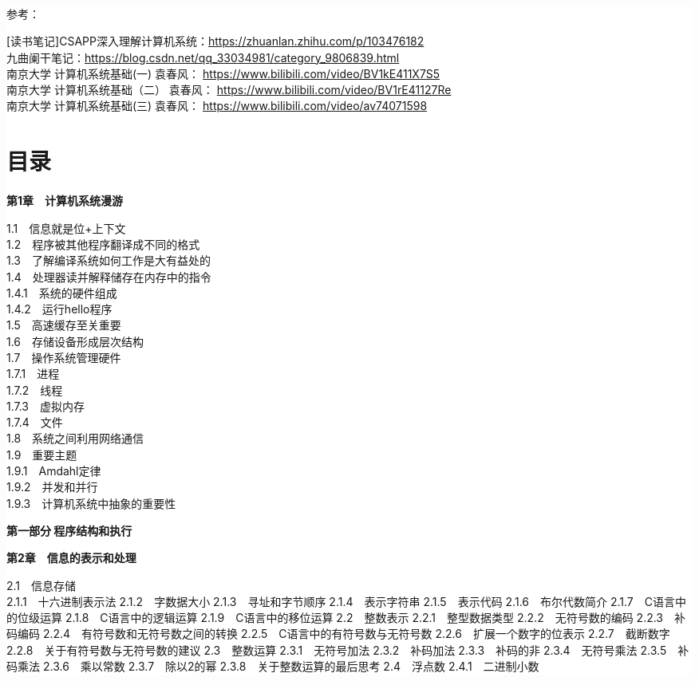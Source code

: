 参考：

[读书笔记]CSAPP深入理解计算机系统：https://zhuanlan.zhihu.com/p/103476182           
九曲阑干笔记：https://blog.csdn.net/qq_33034981/category_9806839.html        
南京大学 计算机系统基础(一) 袁春风： https://www.bilibili.com/video/BV1kE411X7S5       
南京大学 计算机系统基础（二） 袁春风： https://www.bilibili.com/video/BV1rE41127Re       
南京大学 计算机系统基础(三) 袁春风： https://www.bilibili.com/video/av74071598       


# 目录

**第1章　计算机系统漫游** 

1.1　信息就是位+上下文          
1.2　程序被其他程序翻译成不同的格式                 
1.3　了解编译系统如何工作是大有益处的    
1.4　处理器读并解释储存在内存中的指令    
1.4.1　系统的硬件组成        
1.4.2　运行hello程序      
1.5　高速缓存至关重要           
1.6　存储设备形成层次结构       
1.7　操作系统管理硬件       
1.7.1　进程       
1.7.2　线程       
1.7.3　虚拟内存       
1.7.4　文件       
1.8　系统之间利用网络通信       
1.9　重要主题       
1.9.1　Amdahl定律       
1.9.2　并发和并行       
1.9.3　计算机系统中抽象的重要性      

**第一部分   程序结构和执行**  
    
**第2章　信息的表示和处理**   

2.1　信息存储      
2.1.1　十六进制表示法
2.1.2　字数据大小
2.1.3　寻址和字节顺序
2.1.4　表示字符串
2.1.5　表示代码
2.1.6　布尔代数简介
2.1.7　C语言中的位级运算
2.1.8　C语言中的逻辑运算
2.1.9　C语言中的移位运算
2.2　整数表示
2.2.1　整型数据类型
2.2.2　无符号数的编码
2.2.3　补码编码
2.2.4　有符号数和无符号数之间的转换
2.2.5　C语言中的有符号数与无符号数
2.2.6　扩展一个数字的位表示
2.2.7　截断数字
2.2.8　关于有符号数与无符号数的建议
2.3　整数运算
2.3.1　无符号加法
2.3.2　补码加法
2.3.3　补码的非
2.3.4　无符号乘法
2.3.5　补码乘法
2.3.6　乘以常数
2.3.7　除以2的幂
2.3.8　关于整数运算的最后思考
2.4　浮点数
2.4.1　二进制小数